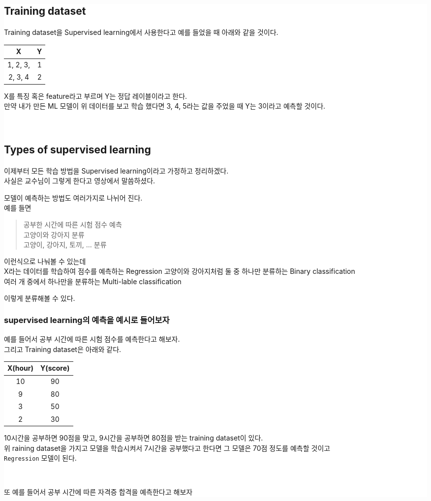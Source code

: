 ## Training dataset 
Training dataset을 Supervised learning에서 사용한다고 예를 들었을 때 아래와 같을 것이다.  

| X | Y | 
|:---:|:---:|
|1, 2, 3,| 1|
|2, 3, 4| 2|  

X를 특징 혹은 feature라고 부르며 Y는 정답 레이블이라고 한다.  
만약 내가 만든 ML 모델이 위 데이터를 보고 학습 했다면 3, 4, 5라는 값을 주었을 때 Y는 3이라고 예측할 것이다.  

<br>

## Types of supervised learning
이제부터 모든 학습 방법을 Supervised learning이라고 가정하고 정리하겠다.  
사실은 교수님이 그렇게 한다고 영상에서 말씀하셨다.  

모델이 예측하는 방법도 여러가지로 나뉘어 진다.  
예를 들면 
> 공부한 시간에 따른 시험 점수 예측   
> 고양이와 강아지 분류   
> 고양이, 강아지, 토끼, ... 분류    

이런식으로 나눠볼 수 있는데  
X라는 데이터를 학습하여 점수를 예측하는 Regression
고양이와 강아지처럼 둘 중 하나만 분류하는 Binary classification   
여러 개 중에서 하나만을 분류하는 Multi-lable classification

이렇게 분류해볼 수 있다.

### supervised learning의 예측을 예시로 들어보자
예를 들어서 공부 시간에 따른 시험 점수를 예측한다고 해보자.  
그리고 Training dataset은 아래와 같다.  

| X(hour) | Y(score)| 
|:---:|:---:|
|10|90|
|9|80|
|3|50|
|2|30|

10시간을 공부하면 90점을 맞고, 9시간을 공부하면 80점을 받는 training dataset이 있다.   
위 raining dataset을 가지고 모델을 학습시켜서 7시간을 공부했다고 한다면
그 모델은 70점 정도를 예측할 것이고  
`Regression` 모델이 된다.  

<br>

또 예를 들어서 공부 시간에 따른 자격증 합격을 예측한다고 해보자
